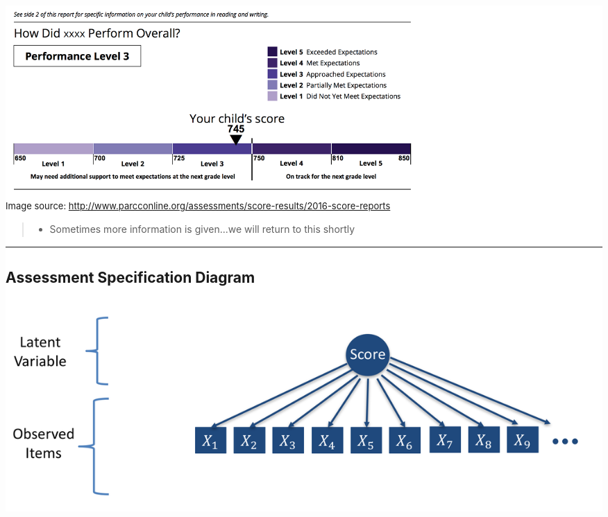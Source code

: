  <img src="assets/img/parcc2016nm.png" width=70% style="vertical-align:">
 </div>
 <div style="font-size: small;">
  Image source: <a href="http://www.parcconline.org/assessments/score-results/2016-score-reports"> 
  http://www.parcconline.org/assessments/score-results/2016-score-reports
  </a>
</div>

>- Sometimes more information is given...we will return to this shortly



---

## Assessment Specification Diagram

<img src="assets/img/path_uni.png" width=100% style="vertical-align:">
